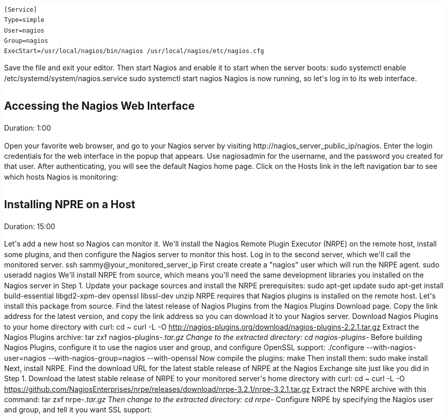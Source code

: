     [Service]
    Type=simple
    User=nagios
    Group=nagios
    ExecStart=/usr/local/nagios/bin/nagios /usr/local/nagios/etc/nagios.cfg
Save the file and exit your editor.
Then start Nagios and enable it to start when the server boots:
    sudo systemctl enable /etc/systemd/system/nagios.service
    sudo systemctl start nagios
Nagios is now running, so let's log in to its web interface.

## Accessing the Nagios Web Interface
Duration: 1:00

Open your favorite web browser, and go to your Nagios server by visiting http://nagios_server_public_ip/nagios.
Enter the login credentials for the web interface in the popup that appears. Use nagiosadmin for the username, and the password you created for that user.
After authenticating, you will see the default Nagios home page. Click on the Hosts link in the left navigation bar to see which hosts Nagios is monitoring:

## Installing NPRE on a Host
Duration: 15:00

Let's add a new host so Nagios can monitor it. We'll install the Nagios Remote Plugin Executor (NRPE) on the remote host, install some plugins, and then configure the Nagios server to monitor this host.
Log in to the second server, which we'll call the monitored server.
    ssh sammy@your_monitored_server_ip
First create create a "nagios" user which will run the NRPE agent.
    sudo useradd nagios
We'll install NRPE from source, which means you'll need the same development libraries you installed on the Nagios server in Step 1. Update your package sources and install the NRPE prerequisites:
   sudo apt-get update
   sudo apt-get install build-essential libgd2-xpm-dev openssl libssl-dev unzip
NRPE requires that Nagios plugins is installed on the remote host. Let's install this package from source.
Find the latest release of Nagios Plugins from the Nagios Plugins Download page. Copy the link address for the latest version, and copy the link address so you can download it to your Nagios server.
Download Nagios Plugins to your home directory with curl:
    cd ~
    curl -L -O http://nagios-plugins.org/download/nagios-plugins-2.2.1.tar.gz
Extract the Nagios Plugins archive:
    tar zxf nagios-plugins-*.tar.gz
Change to the extracted directory:
    cd nagios-plugins-*
Before building Nagios Plugins, configure it to use the nagios user and group, and configure OpenSSL support:
    ./configure --with-nagios-user=nagios --with-nagios-group=nagios --with-openssl
Now compile the plugins:
    make
Then install them:
    sudo make install
Next, install NRPE. Find the download URL for the latest stable release of NRPE at the Nagios Exchange site just like you did in Step 1. Download the latest stable release of NRPE to your monitored server's home directory with curl:
    cd ~
    curl -L -O https://github.com/NagiosEnterprises/nrpe/releases/download/nrpe-3.2.1/nrpe-3.2.1.tar.gz
Extract the NRPE archive with this command:
    tar zxf nrpe-*.tar.gz
Then change to the extracted directory:
    cd nrpe-*
Configure NRPE by specifying the Nagios user and group, and tell it you want SSL support: